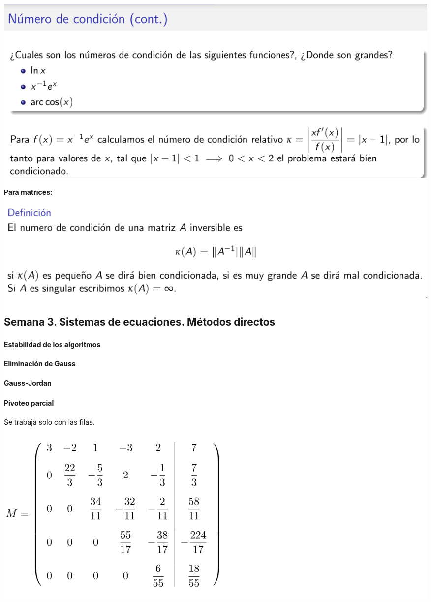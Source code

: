 ![](sources/2023-07-26-08-15-38.png)

**Para matrices:**

![](sources/2023-07-26-08-19-48.png)




## Semana 3. Sistemas de ecuaciones. Métodos directos

#### Estabilidad de los algoritmos
#### Eliminación de Gauss
#### Gauss-Jordan
#### Pivoteo parcial

Se trabaja solo con las filas.

![](sources/2023-07-26-08-26-25.png)
